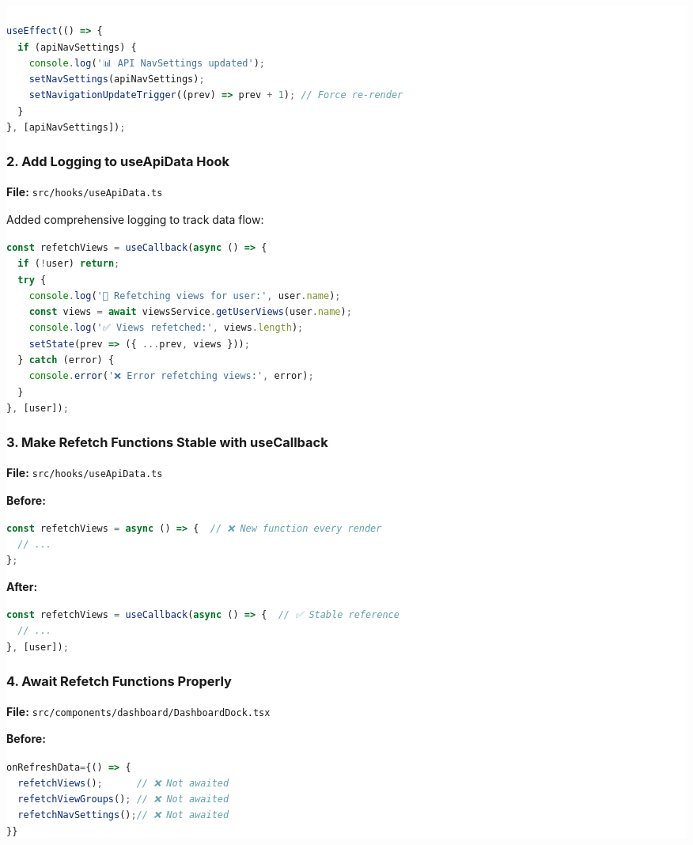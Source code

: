 ```typescript

useEffect(() => {
  if (apiNavSettings) {
    console.log('📊 API NavSettings updated');
    setNavSettings(apiNavSettings);
    setNavigationUpdateTrigger((prev) => prev + 1); // Force re-render
  }
}, [apiNavSettings]);
```

### 2. Add Logging to useApiData Hook

**File:** `src/hooks/useApiData.ts`

Added comprehensive logging to track data flow:

```typescript
const refetchViews = useCallback(async () => {
  if (!user) return;
  try {
    console.log('🔄 Refetching views for user:', user.name);
    const views = await viewsService.getUserViews(user.name);
    console.log('✅ Views refetched:', views.length);
    setState(prev => ({ ...prev, views }));
  } catch (error) {
    console.error('❌ Error refetching views:', error);
  }
}, [user]);
```

### 3. Make Refetch Functions Stable with useCallback

**File:** `src/hooks/useApiData.ts`

**Before:**
```typescript
const refetchViews = async () => {  // ❌ New function every render
  // ...
};
```

**After:**
```typescript
const refetchViews = useCallback(async () => {  // ✅ Stable reference
  // ...
}, [user]);
```

### 4. Await Refetch Functions Properly

**File:** `src/components/dashboard/DashboardDock.tsx`

**Before:**
```typescript
onRefreshData={() => {
  refetchViews();      // ❌ Not awaited
  refetchViewGroups(); // ❌ Not awaited
  refetchNavSettings();// ❌ Not awaited
}}
```
